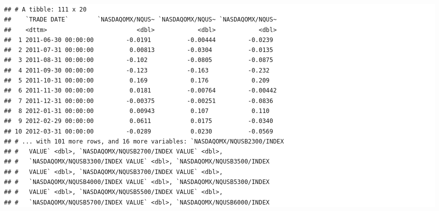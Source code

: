     ## # A tibble: 111 x 20
    ##    `TRADE DATE`        `NASDAQOMX/NQUS~ `NASDAQOMX/NQUS~ `NASDAQOMX/NQUS~
    ##    <dttm>                         <dbl>            <dbl>            <dbl>
    ##  1 2011-06-30 00:00:00         -0.0191          -0.00444         -0.0239 
    ##  2 2011-07-31 00:00:00          0.00813         -0.0304          -0.0135 
    ##  3 2011-08-31 00:00:00         -0.102           -0.0805          -0.0875 
    ##  4 2011-09-30 00:00:00         -0.123           -0.163           -0.232  
    ##  5 2011-10-31 00:00:00          0.169            0.176            0.209  
    ##  6 2011-11-30 00:00:00          0.0181          -0.00764         -0.00442
    ##  7 2011-12-31 00:00:00         -0.00375         -0.00251         -0.0836 
    ##  8 2012-01-31 00:00:00          0.00943          0.107            0.110  
    ##  9 2012-02-29 00:00:00          0.0611           0.0175          -0.0340 
    ## 10 2012-03-31 00:00:00         -0.0289           0.0230          -0.0569 
    ## # ... with 101 more rows, and 16 more variables: `NASDAQOMX/NQUSB2300/INDEX
    ## #   VALUE` <dbl>, `NASDAQOMX/NQUSB2700/INDEX VALUE` <dbl>,
    ## #   `NASDAQOMX/NQUSB3300/INDEX VALUE` <dbl>, `NASDAQOMX/NQUSB3500/INDEX
    ## #   VALUE` <dbl>, `NASDAQOMX/NQUSB3700/INDEX VALUE` <dbl>,
    ## #   `NASDAQOMX/NQUSB4000/INDEX VALUE` <dbl>, `NASDAQOMX/NQUSB5300/INDEX
    ## #   VALUE` <dbl>, `NASDAQOMX/NQUSB5500/INDEX VALUE` <dbl>,
    ## #   `NASDAQOMX/NQUSB5700/INDEX VALUE` <dbl>, `NASDAQOMX/NQUSB6000/INDEX